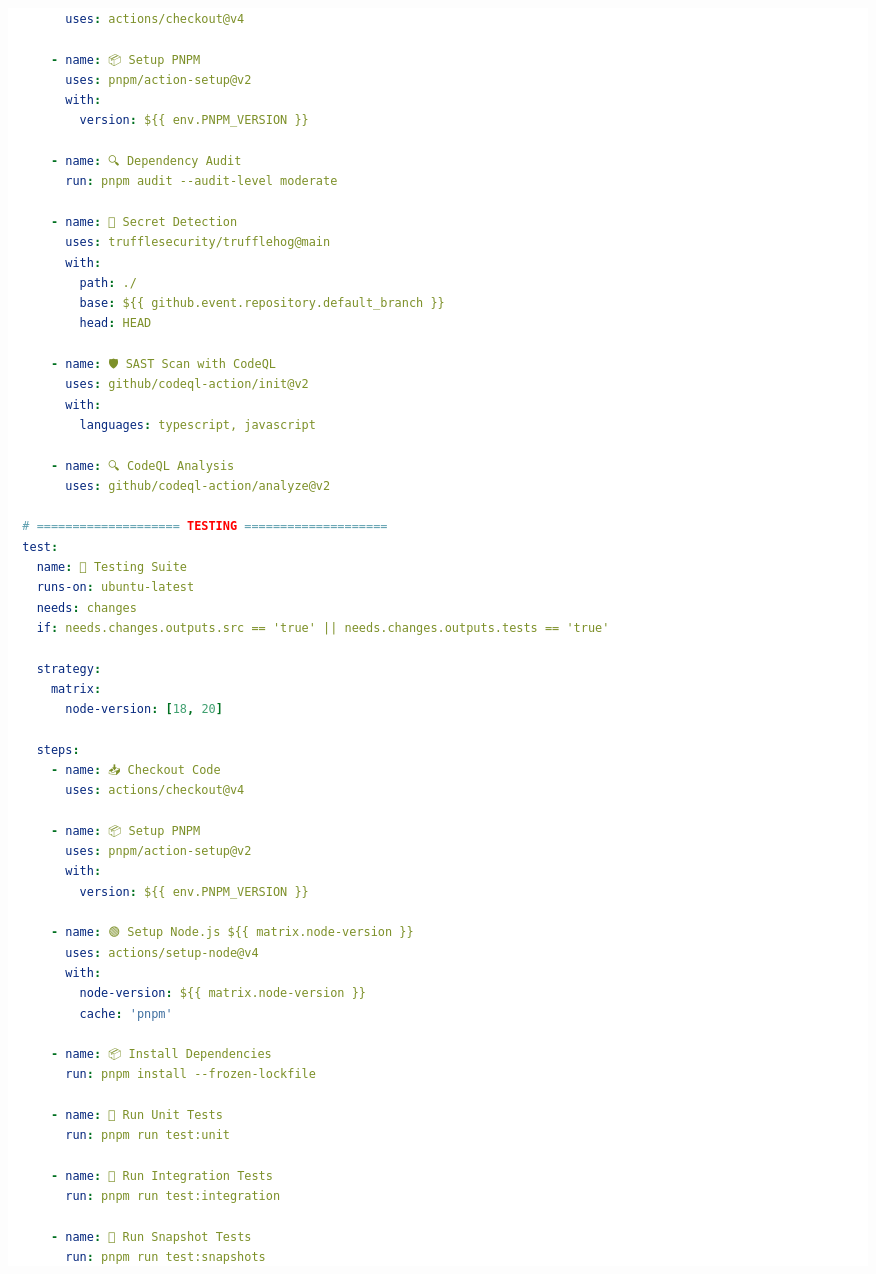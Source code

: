 ```yaml
        uses: actions/checkout@v4

      - name: 📦 Setup PNPM
        uses: pnpm/action-setup@v2
        with:
          version: ${{ env.PNPM_VERSION }}

      - name: 🔍 Dependency Audit
        run: pnpm audit --audit-level moderate

      - name: 🔐 Secret Detection
        uses: trufflesecurity/trufflehog@main
        with:
          path: ./
          base: ${{ github.event.repository.default_branch }}
          head: HEAD

      - name: 🛡️ SAST Scan with CodeQL
        uses: github/codeql-action/init@v2
        with:
          languages: typescript, javascript

      - name: 🔍 CodeQL Analysis
        uses: github/codeql-action/analyze@v2

  # ==================== TESTING ====================
  test:
    name: 🧪 Testing Suite
    runs-on: ubuntu-latest
    needs: changes
    if: needs.changes.outputs.src == 'true' || needs.changes.outputs.tests == 'true'

    strategy:
      matrix:
        node-version: [18, 20]

    steps:
      - name: 📥 Checkout Code
        uses: actions/checkout@v4

      - name: 📦 Setup PNPM
        uses: pnpm/action-setup@v2
        with:
          version: ${{ env.PNPM_VERSION }}

      - name: 🟢 Setup Node.js ${{ matrix.node-version }}
        uses: actions/setup-node@v4
        with:
          node-version: ${{ matrix.node-version }}
          cache: 'pnpm'

      - name: 📦 Install Dependencies
        run: pnpm install --frozen-lockfile

      - name: 🧪 Run Unit Tests
        run: pnpm run test:unit

      - name: 🔗 Run Integration Tests
        run: pnpm run test:integration

      - name: 📸 Run Snapshot Tests
        run: pnpm run test:snapshots

```